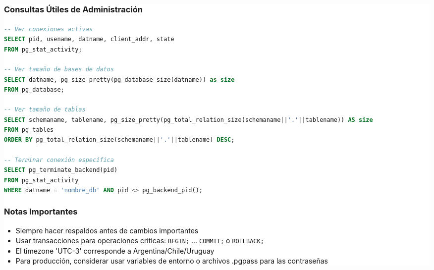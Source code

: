 ### Consultas Útiles de Administración
```sql
-- Ver conexiones activas
SELECT pid, usename, datname, client_addr, state 
FROM pg_stat_activity;

-- Ver tamaño de bases de datos
SELECT datname, pg_size_pretty(pg_database_size(datname)) as size 
FROM pg_database;

-- Ver tamaño de tablas
SELECT schemaname, tablename, pg_size_pretty(pg_total_relation_size(schemaname||'.'||tablename)) AS size
FROM pg_tables 
ORDER BY pg_total_relation_size(schemaname||'.'||tablename) DESC;

-- Terminar conexión específica
SELECT pg_terminate_backend(pid) 
FROM pg_stat_activity 
WHERE datname = 'nombre_db' AND pid <> pg_backend_pid();
```

### Notas Importantes
- Siempre hacer respaldos antes de cambios importantes
- Usar transacciones para operaciones críticas: `BEGIN;` ... `COMMIT;` o `ROLLBACK;`
- El timezone 'UTC-3' corresponde a Argentina/Chile/Uruguay
- Para producción, considerar usar variables de entorno o archivos .pgpass para las contraseñas
